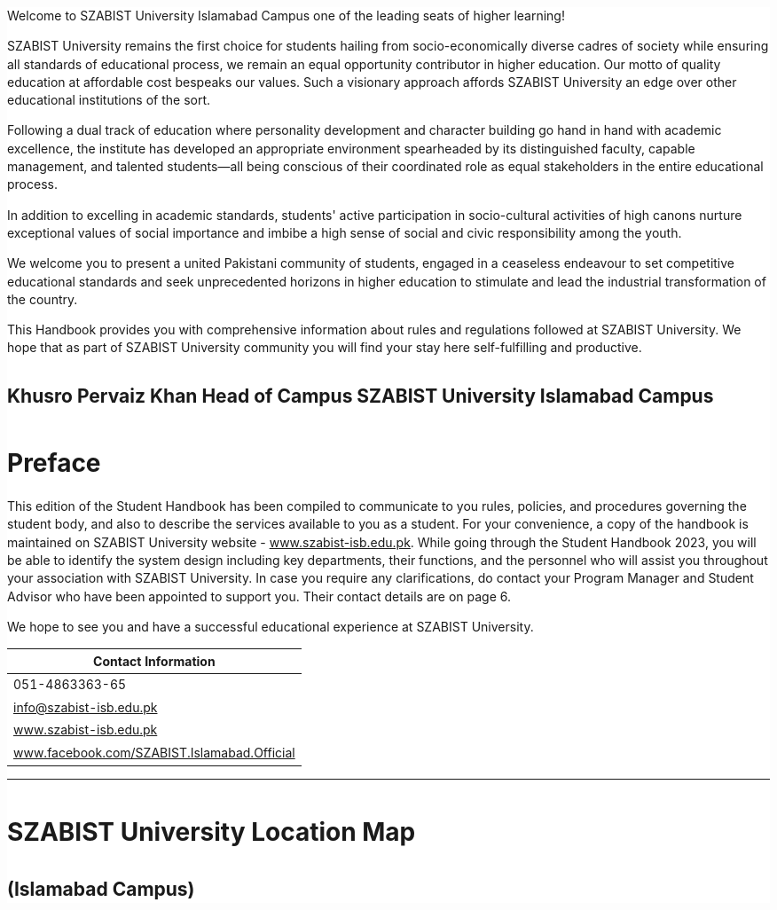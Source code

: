 Welcome to SZABIST University Islamabad Campus one of the leading seats of higher learning!

SZABIST University remains the first choice for students hailing from socio-economically diverse cadres of society while ensuring all standards of educational process, we remain an equal opportunity contributor in higher education. Our motto of quality education at affordable cost bespeaks our values. Such a visionary approach affords SZABIST University an edge over other educational institutions of the sort.

Following a dual track of education where personality development and character building go hand in hand with academic excellence, the institute has developed an appropriate environment spearheaded by its distinguished faculty, capable management, and talented students—all being conscious of their coordinated role as equal stakeholders in the entire educational process.

In addition to excelling in academic standards, students' active participation in socio-cultural activities of high canons nurture exceptional values of social importance and imbibe a high sense of social and civic responsibility among the youth.

We welcome you to present a united Pakistani community of students, engaged in a ceaseless endeavour to set competitive educational standards and seek unprecedented horizons in higher education to stimulate and lead the industrial transformation of the country.

This Handbook provides you with comprehensive information about rules and regulations followed at SZABIST University. We hope that as part of SZABIST University community you will find your stay here self-fulfilling and productive.

Khusro Pervaiz Khan
Head of Campus
SZABIST University
Islamabad Campus
---
# Preface

This edition of the Student Handbook has been compiled to communicate to you rules, policies, and procedures governing the student body, and also to describe the services available to you as a student. For your convenience, a copy of the handbook is maintained on SZABIST University website - www.szabist-isb.edu.pk. While going through the Student Handbook 2023, you will be able to identify the system design including key departments, their functions, and the personnel who will assist you throughout your association with SZABIST University. In case you require any clarifications, do contact your Program Manager and Student Advisor who have been appointed to support you. Their contact details are on page 6.

We hope to see you and have a successful educational experience at SZABIST University.

| Contact Information |
|----------------------|
| 051-4863363-65 |
| info@szabist-isb.edu.pk |
| www.szabist-isb.edu.pk |
| www.facebook.com/SZABIST.Islamabad.Official |
---
# SZABIST University Location Map
## (Islamabad Campus)

